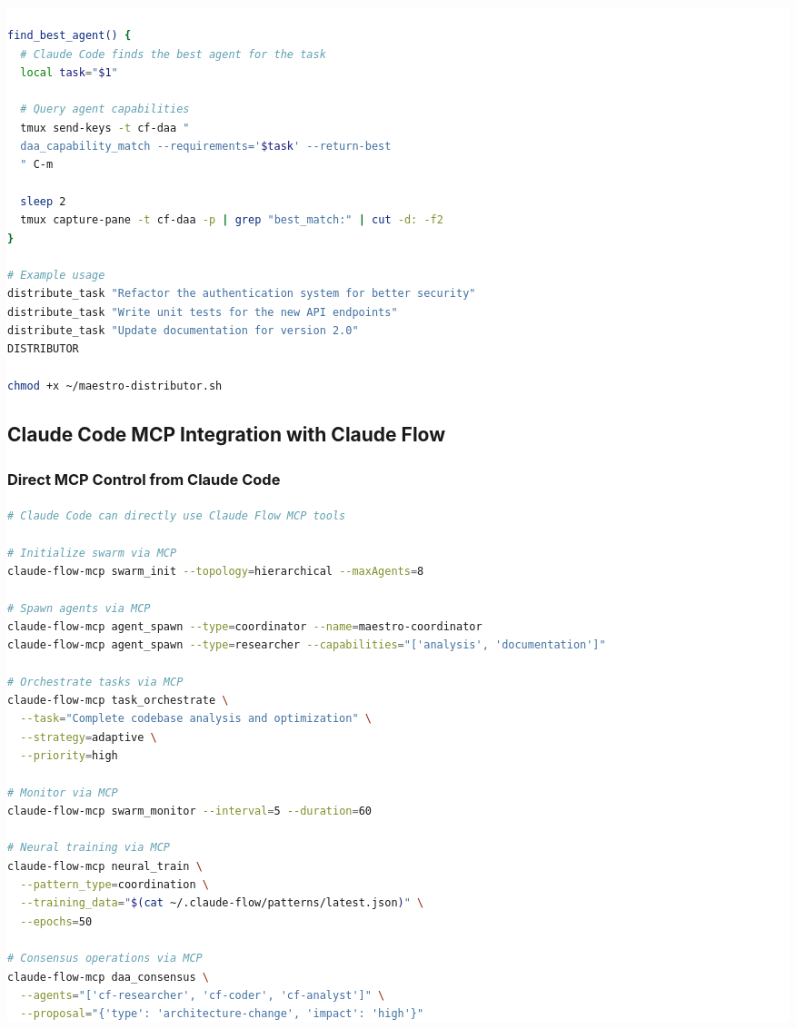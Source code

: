 ```bash

find_best_agent() {
  # Claude Code finds the best agent for the task
  local task="$1"
  
  # Query agent capabilities
  tmux send-keys -t cf-daa "
  daa_capability_match --requirements='$task' --return-best
  " C-m
  
  sleep 2
  tmux capture-pane -t cf-daa -p | grep "best_match:" | cut -d: -f2
}

# Example usage
distribute_task "Refactor the authentication system for better security"
distribute_task "Write unit tests for the new API endpoints"
distribute_task "Update documentation for version 2.0"
DISTRIBUTOR

chmod +x ~/maestro-distributor.sh
```

## Claude Code MCP Integration with Claude Flow

### Direct MCP Control from Claude Code
```bash
# Claude Code can directly use Claude Flow MCP tools

# Initialize swarm via MCP
claude-flow-mcp swarm_init --topology=hierarchical --maxAgents=8

# Spawn agents via MCP
claude-flow-mcp agent_spawn --type=coordinator --name=maestro-coordinator
claude-flow-mcp agent_spawn --type=researcher --capabilities="['analysis', 'documentation']"

# Orchestrate tasks via MCP
claude-flow-mcp task_orchestrate \
  --task="Complete codebase analysis and optimization" \
  --strategy=adaptive \
  --priority=high

# Monitor via MCP
claude-flow-mcp swarm_monitor --interval=5 --duration=60

# Neural training via MCP
claude-flow-mcp neural_train \
  --pattern_type=coordination \
  --training_data="$(cat ~/.claude-flow/patterns/latest.json)" \
  --epochs=50

# Consensus operations via MCP
claude-flow-mcp daa_consensus \
  --agents="['cf-researcher', 'cf-coder', 'cf-analyst']" \
  --proposal="{'type': 'architecture-change', 'impact': 'high'}"
```
